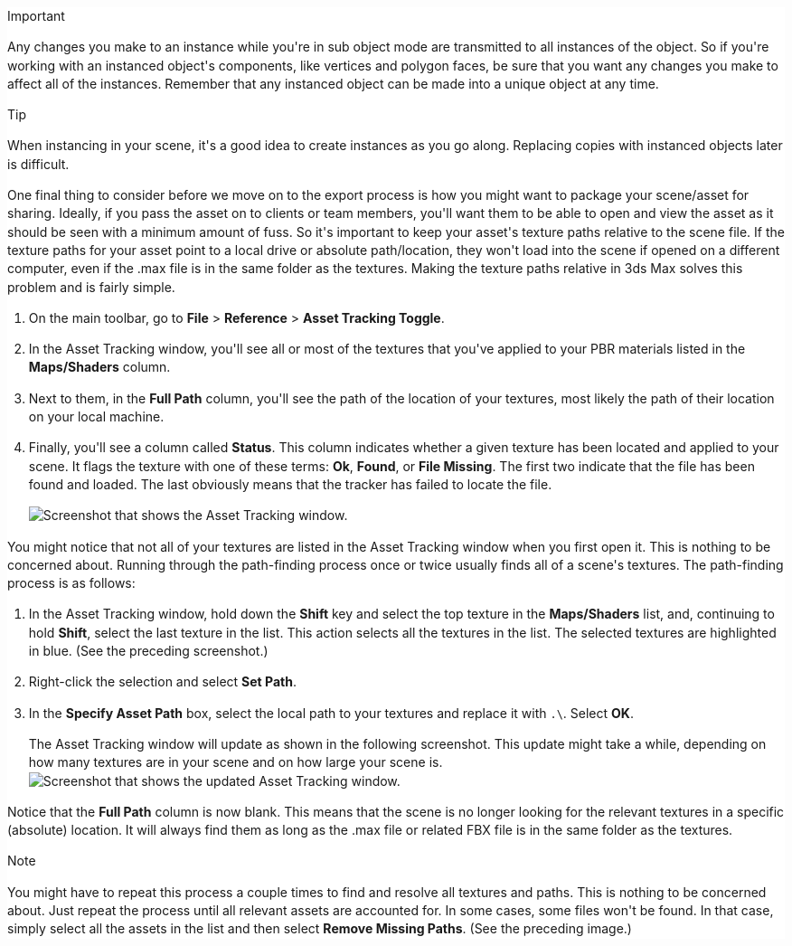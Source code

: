 >[!IMPORTANT]
>Any changes you make to an instance while you're in sub object mode are transmitted to all instances of the object. So if you're working with an instanced object's components, like vertices and polygon faces, be sure that you want any changes you make to affect all of the instances. Remember that any instanced object can be made into a unique object at any time. 

>[!TIP]
>When instancing in your scene, it's a good idea to create instances as you go along. Replacing copies with instanced objects later is difficult. 

One final thing to consider before we move on to the export process is how you might want to package your scene/asset for sharing. Ideally, if you pass the asset on to clients or team members, you'll want them to be able to open and view the asset as it should be seen with a minimum amount of fuss. So it's important to keep your asset's texture paths relative to the scene file. If the texture paths for your asset point to a local drive or absolute path/location, they won't load into the scene if opened on a different computer, even if the .max file is in the same folder as the textures. Making the texture paths relative in 3ds Max solves this problem and is fairly simple.

1. On the main toolbar, go to **File** > **Reference** > **Asset Tracking Toggle**. 

1. In the Asset Tracking window, you'll see all or most of the textures that you've applied to your PBR materials listed in the **Maps/Shaders** column.

1. Next to them, in the **Full Path** column, you'll see the path of the location of your textures, most likely the path of their location on your local machine.

1. Finally, you'll see a column called **Status**. This column indicates whether a given texture has been located and applied to your scene. It flags the texture with one of these terms: **Ok**, **Found**, or **File Missing**. The first two indicate that the file has been found and loaded. The last obviously means that the tracker has failed to locate the file.
 
   ![Screenshot that shows the Asset Tracking window.](media/3dsmax/texture-paths.jpg)

You might notice that not all of your textures are listed in the Asset Tracking window when you first open it. This is nothing to be concerned about. Running through the path-finding process once or twice usually finds all of a scene's textures. The path-finding process is as follows: 

1. In the Asset Tracking window, hold down the **Shift** key and select the top texture in the **Maps/Shaders** list, and, continuing to hold **Shift**, select the last texture in the list. This action selects all the textures in the list. The selected textures are highlighted in blue. (See the preceding screenshot.)

1. Right-click the selection and select **Set Path**.

1. In the **Specify Asset Path** box, select the local path to your textures and replace it with `.\`.  Select **OK**. 

    The Asset Tracking window will update as shown in the following screenshot. This update might take a while, depending on how many textures are in your scene and on how large your scene is.
![Screenshot that shows the updated Asset Tracking window.](media/3dsmax/resolve-textures.jpg)

Notice that the **Full Path** column is now blank. This means that the scene is no longer looking for the relevant textures in a specific (absolute) location. It will always find them as long as the .max file or related FBX file is in the same folder as the textures. 

>[!NOTE]
>You might have to repeat this process a couple times to find and resolve all textures and paths. This is nothing to be concerned about. Just repeat the process until all relevant assets are accounted for. In some cases, some files won't be found. In that case, simply select all the assets in the list and then select **Remove Missing Paths**. (See the preceding image.)
